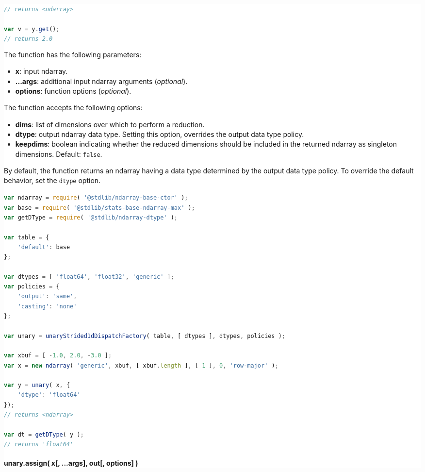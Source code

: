 ```javascript
// returns <ndarray>

var v = y.get();
// returns 2.0
```

The function has the following parameters:

-   **x**: input ndarray.
-   **...args**: additional input ndarray arguments (_optional_).
-   **options**: function options (_optional_).

The function accepts the following options:

-   **dims**: list of dimensions over which to perform a reduction.
-   **dtype**: output ndarray data type. Setting this option, overrides the output data type policy.
-   **keepdims**: boolean indicating whether the reduced dimensions should be included in the returned ndarray as singleton dimensions. Default: `false`.

By default, the function returns an ndarray having a data type determined by the output data type policy. To override the default behavior, set the `dtype` option.



```javascript
var ndarray = require( '@stdlib/ndarray-base-ctor' );
var base = require( '@stdlib/stats-base-ndarray-max' );
var getDType = require( '@stdlib/ndarray-dtype' );

var table = {
    'default': base
};

var dtypes = [ 'float64', 'float32', 'generic' ];
var policies = {
    'output': 'same',
    'casting': 'none'
};

var unary = unaryStrided1dDispatchFactory( table, [ dtypes ], dtypes, policies );

var xbuf = [ -1.0, 2.0, -3.0 ];
var x = new ndarray( 'generic', xbuf, [ xbuf.length ], [ 1 ], 0, 'row-major' );

var y = unary( x, {
    'dtype': 'float64'
});
// returns <ndarray>

var dt = getDType( y );
// returns 'float64'
```

#### unary.assign( x\[, ...args], out\[, options] )


[npm-image]: http://img.shields.io/npm/v/@stdlib/ndarray-base-unary-reduce-strided1d-dispatch-factory.svg
[npm-url]: https://npmjs.org/package/@stdlib/ndarray-base-unary-reduce-strided1d-dispatch-factory
[test-image]: https://github.com/stdlib-js/ndarray-base-unary-reduce-strided1d-dispatch-factory/actions/workflows/test.yml/badge.svg?branch=main
[test-url]: https://github.com/stdlib-js/ndarray-base-unary-reduce-strided1d-dispatch-factory/actions/workflows/test.yml?query=branch:main
[coverage-image]: https://img.shields.io/codecov/c/github/stdlib-js/ndarray-base-unary-reduce-strided1d-dispatch-factory/main.svg
[coverage-url]: https://codecov.io/github/stdlib-js/ndarray-base-unary-reduce-strided1d-dispatch-factory?branch=main
[chat-image]: https://img.shields.io/gitter/room/stdlib-js/stdlib.svg
[chat-url]: https://app.gitter.im/#/room/#stdlib-js_stdlib:gitter.im
[stdlib]: https://github.com/stdlib-js/stdlib
[stdlib-authors]: https://github.com/stdlib-js/stdlib/graphs/contributors
[umd]: https://github.com/umdjs/umd
[es-module]: https://developer.mozilla.org/en-US/docs/Web/JavaScript/Guide/Modules
[deno-url]: https://github.com/stdlib-js/ndarray-base-unary-reduce-strided1d-dispatch-factory/tree/deno
[deno-readme]: https://github.com/stdlib-js/ndarray-base-unary-reduce-strided1d-dispatch-factory/blob/deno/README.md
[umd-url]: https://github.com/stdlib-js/ndarray-base-unary-reduce-strided1d-dispatch-factory/tree/umd
[umd-readme]: https://github.com/stdlib-js/ndarray-base-unary-reduce-strided1d-dispatch-factory/blob/umd/README.md
[esm-url]: https://github.com/stdlib-js/ndarray-base-unary-reduce-strided1d-dispatch-factory/tree/esm
[esm-readme]: https://github.com/stdlib-js/ndarray-base-unary-reduce-strided1d-dispatch-factory/blob/esm/README.md
[branches-url]: https://github.com/stdlib-js/ndarray-base-unary-reduce-strided1d-dispatch-factory/blob/main/branches.md
[stdlib-license]: https://raw.githubusercontent.com/stdlib-js/ndarray-base-unary-reduce-strided1d-dispatch-factory/main/LICENSE
[@stdlib/ndarray/output-dtype-policies]: https://github.com/stdlib-js/ndarray-output-dtype-policies/tree/umd
[@stdlib/ndarray/input-casting-policies]: https://github.com/stdlib-js/ndarray-input-casting-policies/tree/umd